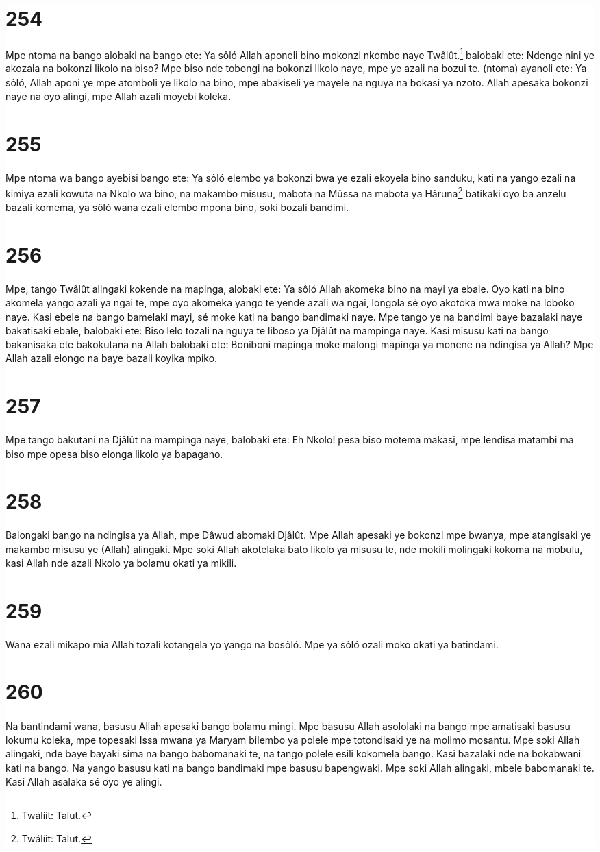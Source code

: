 # 254

Mpe ntoma na bango alobaki na bango ete: Ya sôló Allah aponeli bino mokonzi nkombo naye Twâlût.[^1] balobaki ete: Ndenge nini ye akozala na bokonzi likolo na biso? Mpe biso nde tobongi na bokonzi likolo naye, mpe ye azali na bozui te. (ntoma) ayanoli ete: Ya sôló, Allah aponi ye mpe atomboli ye likolo na bino, mpe abakiseli ye mayele na nguya na bokasi ya nzoto. Allah apesaka bokonzi naye na oyo alingi, mpe Allah azali moyebi koleka.

[^1]: Twálíit: Talut.

# 255

Mpe ntoma wa bango ayebisi bango ete: Ya sôló elembo ya bokonzi bwa ye ezali ekoyela bino sanduku, kati na yango ezali na kimiya ezali kowuta na Nkolo wa bino, na makambo misusu, mabota na Mûssa na mabota ya Hâruna[^1] batikaki oyo ba anzelu bazali komema, ya sôló wana ezali elembo mpona bino, soki bozali bandimi.

[^1]: Háruna: Alona.

# 256

Mpe, tango Twâlût alingaki kokende na mapinga, alobaki ete: Ya sôló Allah akomeka bino na mayi ya ebale. Oyo kati na bino akomela yango azali ya ngai te, mpe oyo akomeka yango te yende azali wa ngai, longola sé oyo akotoka mwa moke na loboko naye. Kasi ebele na bango bamelaki mayi, sé moke kati na bango bandimaki naye. Mpe tango ye na bandimi baye bazalaki naye bakatisaki ebale, balobaki ete: Biso lelo tozali na nguya te liboso ya Djâlût na mampinga naye. Kasi misusu kati na bango bakanisaka ete bakokutana na Allah balobaki ete: Boniboni mapinga moke malongi mapinga ya monene na ndingisa ya Allah? Mpe Allah azali elongo na baye bazali koyika mpiko.

# 257

Mpe tango bakutani na Djâlût na mampinga naye, balobaki ete: Eh Nkolo! pesa biso motema makasi, mpe lendisa matambi ma biso mpe opesa biso elonga likolo ya bapagano.

# 258

Balongaki bango na ndingisa ya Allah, mpe Dâwud abomaki Djâlût. Mpe Allah apesaki ye bokonzi mpe bwanya, mpe atangisaki ye makambo misusu ye (Allah) alingaki. Mpe soki Allah akotelaka bato likolo ya misusu te, nde mokili molingaki kokoma na mobulu, kasi Allah nde azali Nkolo ya bolamu okati ya mikili.

# 259

Wana ezali mikapo mia Allah tozali kotangela yo yango na bosôló. Mpe ya sôló ozali moko okati ya batindami.

# 260

Na bantindami wana, basusu Allah apesaki bango bolamu mingi. Mpe basusu Allah asololaki na bango mpe amatisaki basusu lokumu koleka, mpe topesaki Issa mwana ya Maryam bilembo ya polele mpe totondisaki ye na molimo mosantu. Mpe soki Allah alingaki, nde baye bayaki sima na bango babomanaki te, na tango polele esili kokomela bango. Kasi bazalaki nde na bokabwani kati na bango. Na yango basusu kati na bango bandimaki mpe basusu bapengwaki. Mpe soki Allah alingaki, mbele babomanaki te. Kasi Allah asalaka sé oyo ye alingi.


[^1]: Bayuda. 2 Baklišto.
[^1]: Ba suratu oyo: 2, 3, 7, 10, 11, 12, 13, 14, 15, 19, 20, 26, 27, 28, 29, 30, 31, 32, 36, 38, 40, 41, 42, 43, 44, 45, 46, 50, 68, Bibandeli na yango ezali ba letele oyo bantina na yango eyebani te, bandimbola na yango eyebi kaka ye moko Allah.
[^1]: Baye oyo bazali kobondela na botiki Allah.
[^1]: Na kati ya lola.
[^1]: Ebele.
[^1]: Satana.
[^1]: Lola.
[^1]: Zakat: Ezali likabo oyo bato ya bozwi bapesaka babola mbala moko na mbula.
[^1]: Na tango na Bango.
[^1]: Manna: Ezali: Masanga ya sukali oyo ezali lokola mafuta ya nzoyi.
[^2]: Salwa: Ezali: Ndeke ya moke oyo ezali na mosuni ya elengi.
[^1]: Baswâbi-îna: Bazali bayuda te mpe baklisto te, kasi bazali ba sangisi Allah.
[^1]: Mayi ya mosaka.
[^1]: Allah. 2 Moweyi.3 Ngombe.
[^1]: Botala na mokapo 43.
[^1]: Buku ya Allah (kurani).
[^1]: Hârût na Mârût: ezali ba kombo ya ba anzelu
[^1]: Râ-inâ: ezali maloba ezuami na lokota ya ba yuda: Elakisi maloba mabe, oyo bazalaki koloba likolo ya ntoma.
[^1]: Bayuda na baklisto.
[^1]: Botala na mokapo, 43 na 83.
[^1]: Bisika babondelaka Allah (Nzambe).
[^1]: Allah. 2 Ibrâhîm.3 Allah.
[^1]: Ka’aba. 2 Kotia elongi na mabele.
[^1]: Umma: Ezali na bantina ebele: awa elingi koloba: lisanga ya bandimi.
[^1]: Ibrâhîm.
[^1]: Umma: Bótala suratu Al-Baqarah mokapo: 128.
[^1]: Ibrâhîm.
[^1]: Allah.
[^1]: Umma: Bótala na suratu oyo mokapo: 128.
[^1]: Etaleli yango nde babengaka qiblat elingi koloba etalelo ya bamizilima na kati ya losambo. Y ambo ezalaki nayelusaleme, sima ekomi na makkah na mobeko ya Allah.
[^1]: Umma: Awa elakisi: lingomba, bótala na suratu oyo mokapo: 128.
[^1]: Etaleli ya lingomba na kati ya losambo na bango; Etaleli yango babengi yango qiblat.
[^1]: Swafá na Mar’wa: Ezali bakombo ya ngomba mibale oyo ezali penepene na ndako esanto na Makkah.
[^1]: Allah.
[^1]: Nzambe mosusu ya kobondela na bosóló azali te kaka sé ye Allah.
[^1]: Na mokili.
[^1]: Kurani.
[^1]: Moto oyo azali na mobembo.
[^2]: Bótala na mikapo 43, 83, 110.
[^2]: Bótala na mikapo 43, 83, 110.
[^1]: Allah.
[^1]: Al-Baqarah: 114.
[^1]: Nzambe mosusu ya kobondela na bosôló azali te kaka sé ye Allah.
[^1]: Makkah.
[^1]: Mobembo enene esantu na ndako ya esantu ya Makkah.
[^2]: Mobembo ya moke na ndako ya esantu ya Makkah.
[^1]: Na tango ya mobembo esantu na Makkah.
[^2]: Ezali esika oyo bamizilima basanganaka na mokolo ya libua na sanza ya hajj pona mabondeli.
[^1]: Kurani.
[^1]: Umma: Awa elakisi: lingomba. Bótala suratu oyo: na mokapo 128.
[^1]: Ya ekila ya mwasi.
[^1]: Kasi na sima na bango te.
[^1]: Bango mibale.
[^1]: Mbongo ya libala.
[^1]: Etieli matambe ya Nkolo.
[^2]: Mapata ezalaka sambo.
[^3]: Mabele ezalaka sambo.
[^1]: Motomboki: Elakisi: Ezali eloko to moto nioso bazali kobondela ye, mpe asepeli na mabondeli wana to asepeli balanda ye, na batosa ye na esika ya Allah. Elakisi mpe lisusu: kosambisa na mibeko oyo ezali ya Allah te na motindami, mpe oyo azali koloba ete ayebi mabombami.
[^2]: Singa ya Makasi elakisi: Islam.
[^1]: Himar: Azali niama oyo azali lokola mpunda kasi ya токе, amemaka mikumba, (áne).
[^1]: Kasi na sima na bango te.
[^1]: Naghil: Nzete ya tamru na makasa na yango ezali lokola nzete ya mbila, kasi ezali na bokeseni na bambuma na yango, ebotaka na ba mboka ya esobe ezali sukali.
[^2]: A’náb: Vino.
[^1]: Bango mibale.
[^1]: Allah.
[^2]: Allah.
[^1]: Bótala suratu Al-Baqarah mokapo 1.
[^1]: Muhammad (kimia mpe losambo ya Allah ezala likolo naye).
[^2]: Kurani.
[^3]: Torah: Ezali buku oyo Allah akitisaki ераї ya Mûssa.
[^4]: Indjil: Ezali buku oyo Allah akitisaki ераї ya Issa.
[^1]: An’âm: Lisanga ya bibuele biye: Chameau, ngombe, ntaba, meme.
[^1]: Kati na bayuda mpe bakliáto.
[^1]: Muhammad (kimia mpe losambo ya Allah ezala likolo naye).